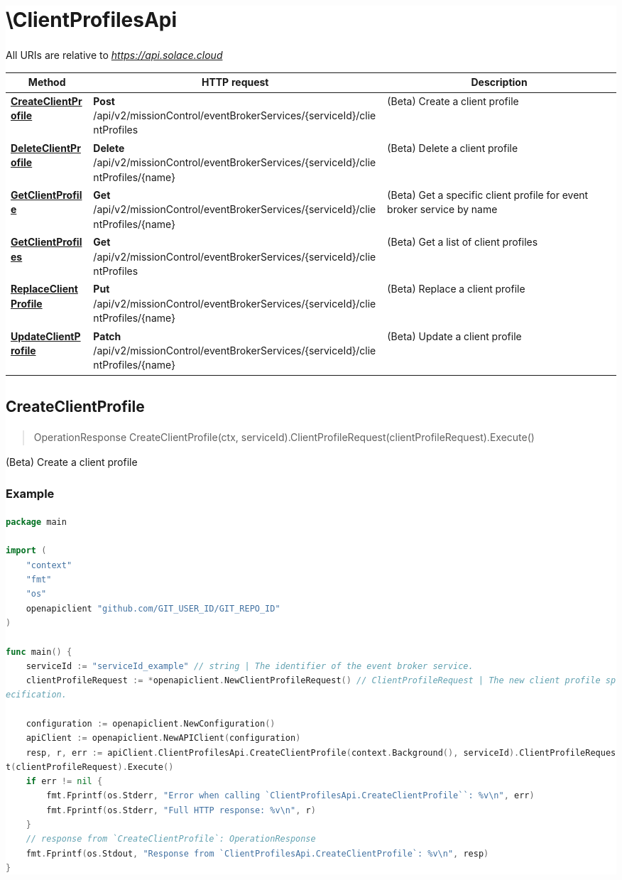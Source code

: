 # \ClientProfilesApi

All URIs are relative to *https://api.solace.cloud*

Method | HTTP request | Description
------------- | ------------- | -------------
[**CreateClientProfile**](ClientProfilesApi.md#CreateClientProfile) | **Post** /api/v2/missionControl/eventBrokerServices/{serviceId}/clientProfiles | (Beta) Create a client profile
[**DeleteClientProfile**](ClientProfilesApi.md#DeleteClientProfile) | **Delete** /api/v2/missionControl/eventBrokerServices/{serviceId}/clientProfiles/{name} | (Beta) Delete a client profile
[**GetClientProfile**](ClientProfilesApi.md#GetClientProfile) | **Get** /api/v2/missionControl/eventBrokerServices/{serviceId}/clientProfiles/{name} | (Beta) Get a specific client profile for event broker service by name
[**GetClientProfiles**](ClientProfilesApi.md#GetClientProfiles) | **Get** /api/v2/missionControl/eventBrokerServices/{serviceId}/clientProfiles | (Beta) Get a list of client profiles
[**ReplaceClientProfile**](ClientProfilesApi.md#ReplaceClientProfile) | **Put** /api/v2/missionControl/eventBrokerServices/{serviceId}/clientProfiles/{name} | (Beta) Replace a client profile
[**UpdateClientProfile**](ClientProfilesApi.md#UpdateClientProfile) | **Patch** /api/v2/missionControl/eventBrokerServices/{serviceId}/clientProfiles/{name} | (Beta) Update a client profile



## CreateClientProfile

> OperationResponse CreateClientProfile(ctx, serviceId).ClientProfileRequest(clientProfileRequest).Execute()

(Beta) Create a client profile



### Example

```go
package main

import (
    "context"
    "fmt"
    "os"
    openapiclient "github.com/GIT_USER_ID/GIT_REPO_ID"
)

func main() {
    serviceId := "serviceId_example" // string | The identifier of the event broker service.
    clientProfileRequest := *openapiclient.NewClientProfileRequest() // ClientProfileRequest | The new client profile specification.

    configuration := openapiclient.NewConfiguration()
    apiClient := openapiclient.NewAPIClient(configuration)
    resp, r, err := apiClient.ClientProfilesApi.CreateClientProfile(context.Background(), serviceId).ClientProfileRequest(clientProfileRequest).Execute()
    if err != nil {
        fmt.Fprintf(os.Stderr, "Error when calling `ClientProfilesApi.CreateClientProfile``: %v\n", err)
        fmt.Fprintf(os.Stderr, "Full HTTP response: %v\n", r)
    }
    // response from `CreateClientProfile`: OperationResponse
    fmt.Fprintf(os.Stdout, "Response from `ClientProfilesApi.CreateClientProfile`: %v\n", resp)
}
```
